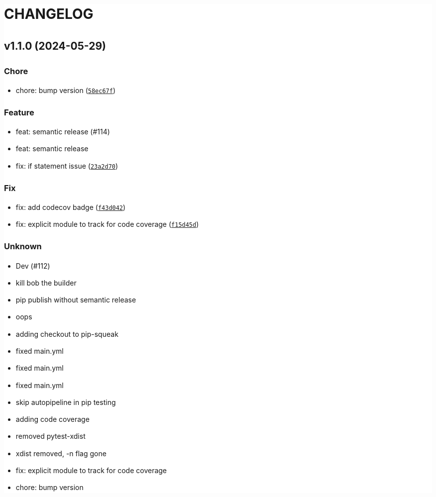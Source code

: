 # CHANGELOG



## v1.1.0 (2024-05-29)

### Chore

* chore: bump version ([`58ec67f`](https://github.com/bhklab/med-imagetools/commit/58ec67f1f83eeb1f1ce1b580818f5812e1d04244))

### Feature

* feat: semantic release (#114)

* feat: semantic release

* fix: if statement issue ([`23a2d70`](https://github.com/bhklab/med-imagetools/commit/23a2d700772449837672d671873f9db3c544cd37))

### Fix

* fix: add codecov badge ([`f43d042`](https://github.com/bhklab/med-imagetools/commit/f43d04231c76313d86d9e0444a6f1e26ed21b9fc))

* fix: explicit module to track for code coverage ([`f15d45d`](https://github.com/bhklab/med-imagetools/commit/f15d45dd43ef2d8956c0e7cbc91eb7741e9830e3))

### Unknown

* Dev (#112)

* kill bob the builder

* pip publish without semantic release

* oops

* adding checkout to pip-squeak

* fixed main.yml

* fixed main.yml

* fixed main.yml

* skip autopipeline in pip testing

* adding code coverage

* removed pytest-xdist

* xdist removed, -n flag gone

* fix: explicit module to track for code coverage

* chore: bump version
